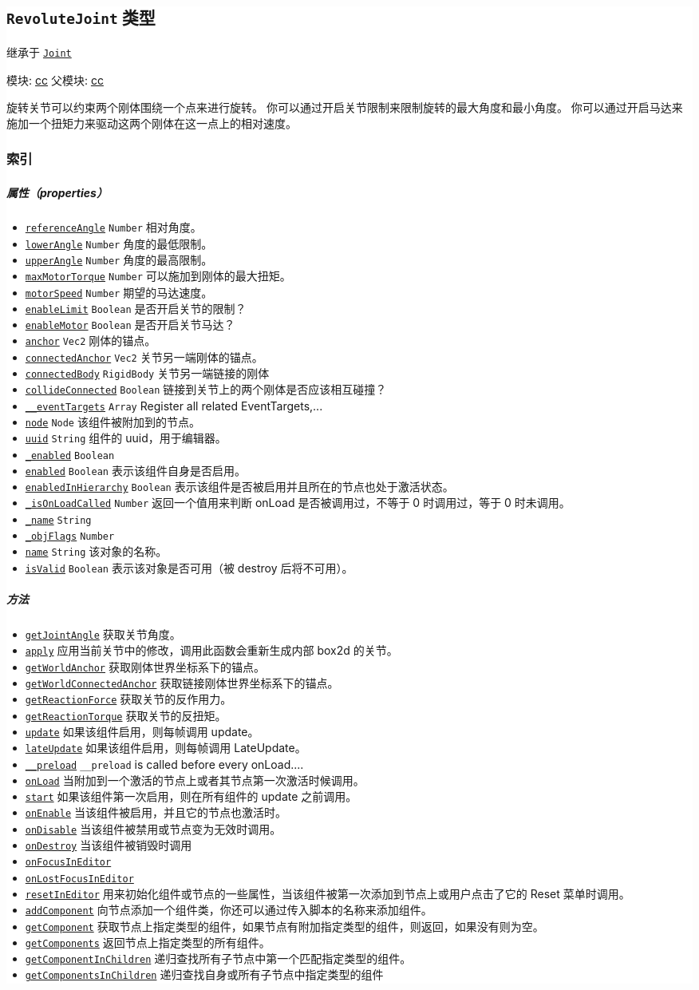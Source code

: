 ## `RevoluteJoint` 类型

继承于 [`Joint`](Joint.md)


模块: [cc](../modules/cc.md)
父模块: [cc](../modules/cc.md)


旋转关节可以约束两个刚体围绕一个点来进行旋转。
你可以通过开启关节限制来限制旋转的最大角度和最小角度。
你可以通过开启马达来施加一个扭矩力来驱动这两个刚体在这一点上的相对速度。


### 索引

##### 属性（properties）

  - [`referenceAngle`](#referenceangle) `Number` 相对角度。
  - [`lowerAngle`](#lowerangle) `Number` 角度的最低限制。
  - [`upperAngle`](#upperangle) `Number` 角度的最高限制。
  - [`maxMotorTorque`](#maxmotortorque) `Number` 可以施加到刚体的最大扭矩。
  - [`motorSpeed`](#motorspeed) `Number` 期望的马达速度。
  - [`enableLimit`](#enablelimit) `Boolean` 是否开启关节的限制？
  - [`enableMotor`](#enablemotor) `Boolean` 是否开启关节马达？
  - [`anchor`](#anchor) `Vec2` 刚体的锚点。
  - [`connectedAnchor`](#connectedanchor) `Vec2` 关节另一端刚体的锚点。
  - [`connectedBody`](#connectedbody) `RigidBody` 关节另一端链接的刚体
  - [`collideConnected`](#collideconnected) `Boolean` 链接到关节上的两个刚体是否应该相互碰撞？
  - [`__eventTargets`](#eventtargets) `Array` Register all related EventTargets,...
  - [`node`](#node) `Node` 该组件被附加到的节点。
  - [`uuid`](#uuid) `String` 组件的 uuid，用于编辑器。
  - [`_enabled`](#enabled) `Boolean` 
  - [`enabled`](#enabled) `Boolean` 表示该组件自身是否启用。
  - [`enabledInHierarchy`](#enabledinhierarchy) `Boolean` 表示该组件是否被启用并且所在的节点也处于激活状态。
  - [`_isOnLoadCalled`](#isonloadcalled) `Number` 返回一个值用来判断 onLoad 是否被调用过，不等于 0 时调用过，等于 0 时未调用。
  - [`_name`](#name) `String` 
  - [`_objFlags`](#objflags) `Number` 
  - [`name`](#name) `String` 该对象的名称。
  - [`isValid`](#isvalid) `Boolean` 表示该对象是否可用（被 destroy 后将不可用）。



##### 方法

  - [`getJointAngle`](#getjointangle) 获取关节角度。
  - [`apply`](#apply) 应用当前关节中的修改，调用此函数会重新生成内部 box2d 的关节。
  - [`getWorldAnchor`](#getworldanchor) 获取刚体世界坐标系下的锚点。
  - [`getWorldConnectedAnchor`](#getworldconnectedanchor) 获取链接刚体世界坐标系下的锚点。
  - [`getReactionForce`](#getreactionforce) 获取关节的反作用力。
  - [`getReactionTorque`](#getreactiontorque) 获取关节的反扭矩。
  - [`update`](#update) 如果该组件启用，则每帧调用 update。
  - [`lateUpdate`](#lateupdate) 如果该组件启用，则每帧调用 LateUpdate。
  - [`__preload`](#preload) `__preload` is called before every onLoad....
  - [`onLoad`](#onload) 当附加到一个激活的节点上或者其节点第一次激活时候调用。
  - [`start`](#start) 如果该组件第一次启用，则在所有组件的 update 之前调用。
  - [`onEnable`](#onenable) 当该组件被启用，并且它的节点也激活时。
  - [`onDisable`](#ondisable) 当该组件被禁用或节点变为无效时调用。
  - [`onDestroy`](#ondestroy) 当该组件被销毁时调用
  - [`onFocusInEditor`](#onfocusineditor) 
  - [`onLostFocusInEditor`](#onlostfocusineditor) 
  - [`resetInEditor`](#resetineditor) 用来初始化组件或节点的一些属性，当该组件被第一次添加到节点上或用户点击了它的 Reset 菜单时调用。
  - [`addComponent`](#addcomponent) 向节点添加一个组件类，你还可以通过传入脚本的名称来添加组件。
  - [`getComponent`](#getcomponent) 获取节点上指定类型的组件，如果节点有附加指定类型的组件，则返回，如果没有则为空。
  - [`getComponents`](#getcomponents) 返回节点上指定类型的所有组件。
  - [`getComponentInChildren`](#getcomponentinchildren) 递归查找所有子节点中第一个匹配指定类型的组件。
  - [`getComponentsInChildren`](#getcomponentsinchildren) 递归查找自身或所有子节点中指定类型的组件
